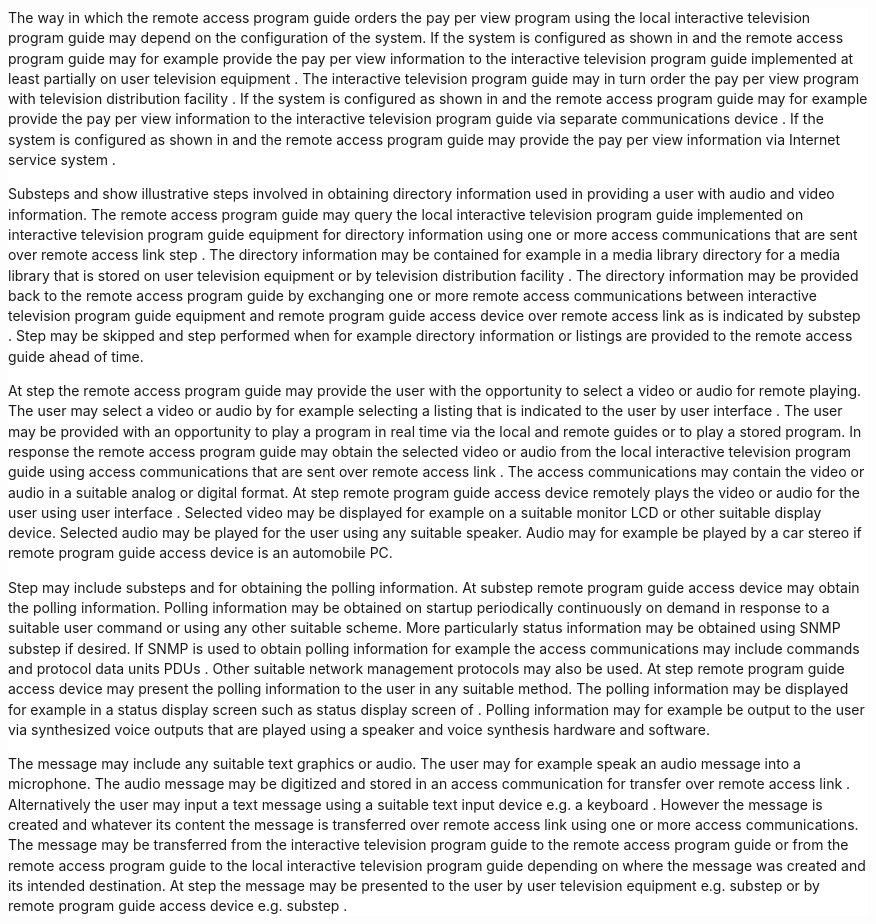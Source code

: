 The way in which the remote access program guide orders the pay per view program using the local interactive television program guide may depend on the configuration of the system. If the system is configured as shown in and the remote access program guide may for example provide the pay per view information to the interactive television program guide implemented at least partially on user television equipment . The interactive television program guide may in turn order the pay per view program with television distribution facility . If the system is configured as shown in and the remote access program guide may for example provide the pay per view information to the interactive television program guide via separate communications device . If the system is configured as shown in and the remote access program guide may provide the pay per view information via Internet service system .

Substeps and show illustrative steps involved in obtaining directory information used in providing a user with audio and video information. The remote access program guide may query the local interactive television program guide implemented on interactive television program guide equipment for directory information using one or more access communications that are sent over remote access link step . The directory information may be contained for example in a media library directory for a media library that is stored on user television equipment or by television distribution facility . The directory information may be provided back to the remote access program guide by exchanging one or more remote access communications between interactive television program guide equipment and remote program guide access device over remote access link as is indicated by substep . Step may be skipped and step performed when for example directory information or listings are provided to the remote access guide ahead of time.

At step the remote access program guide may provide the user with the opportunity to select a video or audio for remote playing. The user may select a video or audio by for example selecting a listing that is indicated to the user by user interface . The user may be provided with an opportunity to play a program in real time via the local and remote guides or to play a stored program. In response the remote access program guide may obtain the selected video or audio from the local interactive television program guide using access communications that are sent over remote access link . The access communications may contain the video or audio in a suitable analog or digital format. At step remote program guide access device remotely plays the video or audio for the user using user interface . Selected video may be displayed for example on a suitable monitor LCD or other suitable display device. Selected audio may be played for the user using any suitable speaker. Audio may for example be played by a car stereo if remote program guide access device is an automobile PC.

Step may include substeps and for obtaining the polling information. At substep remote program guide access device may obtain the polling information. Polling information may be obtained on startup periodically continuously on demand in response to a suitable user command or using any other suitable scheme. More particularly status information may be obtained using SNMP substep if desired. If SNMP is used to obtain polling information for example the access communications may include commands and protocol data units PDUs . Other suitable network management protocols may also be used. At step remote program guide access device may present the polling information to the user in any suitable method. The polling information may be displayed for example in a status display screen such as status display screen of . Polling information may for example be output to the user via synthesized voice outputs that are played using a speaker and voice synthesis hardware and software.

The message may include any suitable text graphics or audio. The user may for example speak an audio message into a microphone. The audio message may be digitized and stored in an access communication for transfer over remote access link . Alternatively the user may input a text message using a suitable text input device e.g. a keyboard . However the message is created and whatever its content the message is transferred over remote access link using one or more access communications. The message may be transferred from the interactive television program guide to the remote access program guide or from the remote access program guide to the local interactive television program guide depending on where the message was created and its intended destination. At step the message may be presented to the user by user television equipment e.g. substep or by remote program guide access device e.g. substep .
